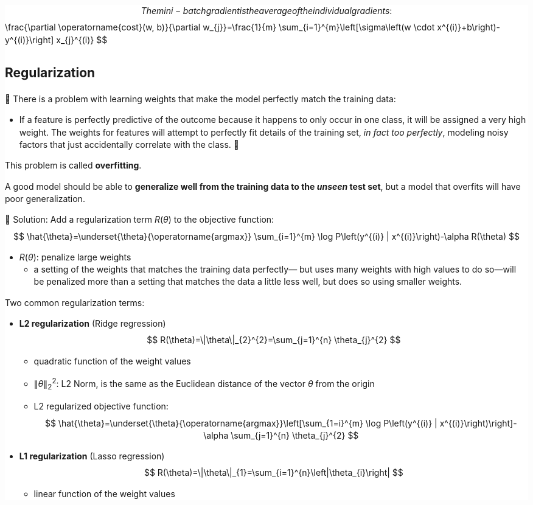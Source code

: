 $$
The mini-batch gradient is the average of the individual gradients:
$$
\frac{\partial \operatorname{cost}(w, b)}{\partial w_{j}}=\frac{1}{m} \sum_{i=1}^{m}\left[\sigma\left(w \cdot x^{(i)}+b\right)-y^{(i)}\right] x_{j}^{(i)}
$$


## Regularization

🔴 There is a problem with learning weights that make the model perfectly match the training data:

- If a feature is perfectly predictive of the outcome because it happens to only occur in one class, it will be assigned a very high weight. The weights for features will attempt to perfectly fit details of the training set, *in fact too perfectly*, modeling noisy factors that just accidentally correlate with the class. 🤪

This problem is called **overfitting**.

A good model should be able to **generalize well from the training data to the *unseen* test set**, but a model that overfits will have poor generalization.

🔧 Solution: Add a regularization term $R(\theta)$ to the objective function:
$$
\hat{\theta}=\underset{\theta}{\operatorname{argmax}} \sum_{i=1}^{m} \log P\left(y^{(i)} | x^{(i)}\right)-\alpha R(\theta)
$$

- $R(\theta)$: penalize large weights
  - a setting of the weights that matches the training data perfectly— but uses many weights with high values to do so—will be penalized more than a setting that matches the data a little less well, but does so using smaller weights.

Two common regularization terms:

- **L2 regularization** (Ridge regression)
  $$
  R(\theta)=\|\theta\|_{2}^{2}=\sum_{j=1}^{n} \theta_{j}^{2}
  $$

  - quadratic function of the weight values

  - $\|\theta\|_{2}^{2}$: L2 Norm, is the same as the Euclidean distance of the vector $\theta$ from the origin

  - L2 regularized objective function:
    $$
    \hat{\theta}=\underset{\theta}{\operatorname{argmax}}\left[\sum_{1=i}^{m} \log P\left(y^{(i)} | x^{(i)}\right)\right]-\alpha \sum_{j=1}^{n} \theta_{j}^{2}
    $$

- **L1 regularization** (Lasso regression)
  $$
  R(\theta)=\|\theta\|_{1}=\sum_{i=1}^{n}\left|\theta_{i}\right|
  $$

  - linear function of the weight values
